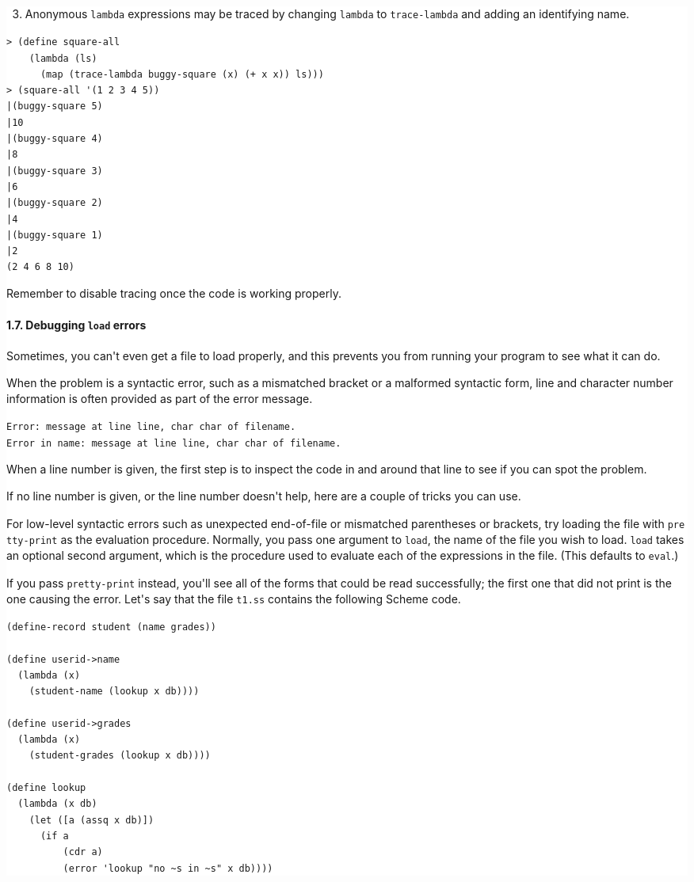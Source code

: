 3. Anonymous `lambda` expressions may be traced by changing `lambda` to `trace-lambda` and adding an identifying name.

```
> (define square-all
    (lambda (ls)
      (map (trace-lambda buggy-square (x) (+ x x)) ls)))
> (square-all '(1 2 3 4 5))
|(buggy-square 5)
|10
|(buggy-square 4)
|8
|(buggy-square 3)
|6
|(buggy-square 2)
|4
|(buggy-square 1)
|2
(2 4 6 8 10)
```

Remember to disable tracing once the code is working properly.

<a name="h17"></a>
#### 1.7. Debugging `load` errors

Sometimes, you can't even get a file to load properly, and this prevents you from running your program to see what it can do.

When the problem is a syntactic error, such as a mismatched bracket or a malformed syntactic form, line and character number information is often provided as part of the error message.

```
Error: message at line line, char char of filename.
Error in name: message at line line, char char of filename.
```

When a line number is given, the first step is to inspect the code in and around that line to see if you can spot the problem.

If no line number is given, or the line number doesn't help, here are a couple of tricks you can use.

For low-level syntactic errors such as unexpected end-of-file or mismatched parentheses or brackets, try loading the file with `pretty-print` as the evaluation procedure. Normally, you pass one argument to `load`, the name of the file you wish to load. `load` takes an optional second argument, which is the procedure used to evaluate each of the expressions in the file. (This defaults to `eval`.)

If you pass `pretty-print` instead, you'll see all of the forms that could be read successfully; the first one that did not print is the one causing the error. Let's say that the file `t1.ss` contains the following Scheme code.

```
(define-record student (name grades))

(define userid->name
  (lambda (x)
    (student-name (lookup x db))))

(define userid->grades
  (lambda (x)
    (student-grades (lookup x db))))

(define lookup
  (lambda (x db)
    (let ([a (assq x db)])
      (if a
          (cdr a)
          (error 'lookup "no ~s in ~s" x db))))
```